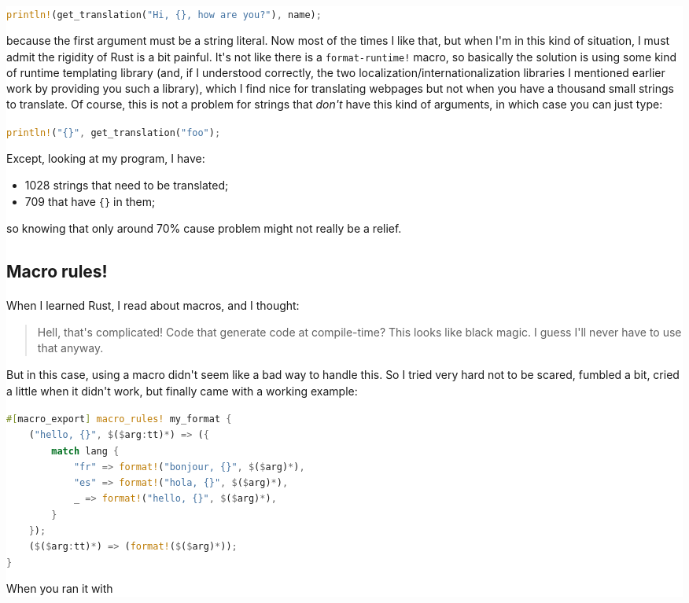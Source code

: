 ```rust
println!(get_translation("Hi, {}, how are you?"), name);
```

because the first argument must be a string literal. Now most of the
times I like that, but when I'm in this kind of situation, I must
admit the rigidity of Rust is a bit painful. It's not like there is a
`format-runtime!` macro, so basically the solution is using some kind
of runtime templating library (and, if I understood correctly, the two
localization/internationalization libraries I mentioned earlier work by
providing you such a library), which I find nice for translating
webpages but not when you 
have a thousand small strings to translate. Of course, this is not a
problem for strings that *don't* have this kind of arguments, in which
case you can just type:

```rust
println!("{}", get_translation("foo");
```

Except, looking at my program, I have:

* 1028 strings that need to be translated;
* 709 that have `{}` in them;

so knowing that only around 70% cause problem might not really be a
relief.

## Macro rules!

When I learned Rust, I read about macros, and I thought:

> Hell, that's complicated! Code that generate code at compile-time?
> This looks like black magic. I guess I'll never have to use that
> anyway.

But in this case, using a macro didn't seem like a bad way to handle
this. So I tried very hard not to be scared, fumbled a bit, cried a
little when it didn't work, 
but finally came with a working example:

```rust
#[macro_export] macro_rules! my_format {
    ("hello, {}", $($arg:tt)*) => ({
        match lang {
            "fr" => format!("bonjour, {}", $($arg)*),
            "es" => format!("hola, {}", $($arg)*),
            _ => format!("hello, {}", $($arg)*),
        }
    });
	($($arg:tt)*) => (format!($($arg)*));
}

```

When you ran it with 


[^0]: A simple
[^1]: In the moments where I am the most paranoid, I wonder if these
[^2]: And honestly, in some cases, features the user might not really
[^3]: I only discovered
[^4]: Since I saw macros as black magic I still ran a